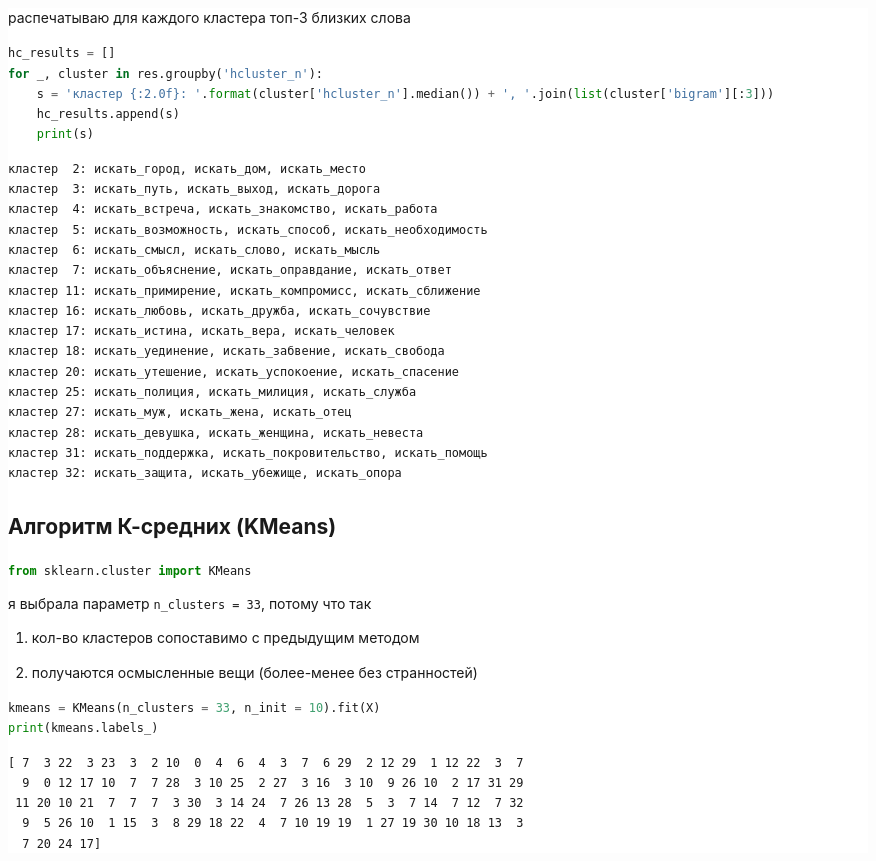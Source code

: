 


распечатываю для каждого кластера топ-3 близких слова


```python
hc_results = []
for _, cluster in res.groupby('hcluster_n'):
    s = 'кластер {:2.0f}: '.format(cluster['hcluster_n'].median()) + ', '.join(list(cluster['bigram'][:3]))
    hc_results.append(s)
    print(s)
```

    кластер  2: искать_город, искать_дом, искать_место
    кластер  3: искать_путь, искать_выход, искать_дорога
    кластер  4: искать_встреча, искать_знакомство, искать_работа
    кластер  5: искать_возможность, искать_способ, искать_необходимость
    кластер  6: искать_смысл, искать_слово, искать_мысль
    кластер  7: искать_объяснение, искать_оправдание, искать_ответ
    кластер 11: искать_примирение, искать_компромисс, искать_сближение
    кластер 16: искать_любовь, искать_дружба, искать_сочувствие
    кластер 17: искать_истина, искать_вера, искать_человек
    кластер 18: искать_уединение, искать_забвение, искать_свобода
    кластер 20: искать_утешение, искать_успокоение, искать_спасение
    кластер 25: искать_полиция, искать_милиция, искать_служба
    кластер 27: искать_муж, искать_жена, искать_отец
    кластер 28: искать_девушка, искать_женщина, искать_невеста
    кластер 31: искать_поддержка, искать_покровительство, искать_помощь
    кластер 32: искать_защита, искать_убежище, искать_опора
    

## Алгоритм К-средних (KMeans)


```python
from sklearn.cluster import KMeans
```

я выбрала параметр `n_clusters = 33`, потому что так

1) кол-во кластеров сопоставимо с предыдущим методом

2) получаются осмысленные вещи (более-менее без странностей)


```python
kmeans = KMeans(n_clusters = 33, n_init = 10).fit(X)
print(kmeans.labels_)
```

    [ 7  3 22  3 23  3  2 10  0  4  6  4  3  7  6 29  2 12 29  1 12 22  3  7
      9  0 12 17 10  7  7 28  3 10 25  2 27  3 16  3 10  9 26 10  2 17 31 29
     11 20 10 21  7  7  7  3 30  3 14 24  7 26 13 28  5  3  7 14  7 12  7 32
      9  5 26 10  1 15  3  8 29 18 22  4  7 10 19 19  1 27 19 30 10 18 13  3
      7 20 24 17]
    
